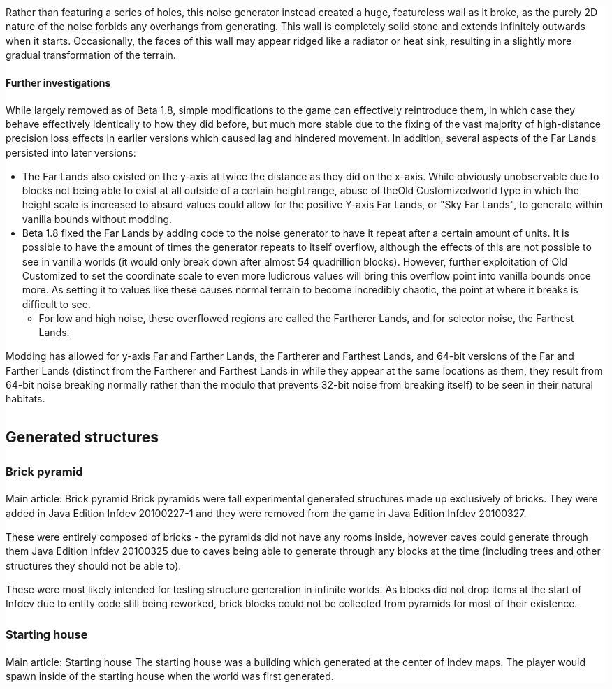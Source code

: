 Rather than featuring a series of holes, this noise generator instead created a huge, featureless wall as it broke, as the purely 2D nature of the noise forbids any overhangs from generating. This wall is completely solid stone and extends infinitely outwards when it starts. Occasionally, the faces of this wall may appear ridged like a radiator or heat sink, resulting in a slightly more gradual transformation of the terrain.

#### Further investigations
While largely removed as of Beta 1.8, simple modifications to the game can effectively reintroduce them, in which case they behave effectively identically to how they did before, but much more stable due to the fixing of the vast majority of high-distance precision loss effects in earlier versions which caused lag and hindered movement. In addition, several aspects of the Far Lands persisted into later versions:

- The Far Lands also existed on the y-axis at twice the distance as they did on the x-axis. While obviously unobservable due to blocks not being able to exist at all outside of a certain height range, abuse of theOld Customizedworld type in which the height scale is increased to absurd values could allow for the positive Y-axis Far Lands, or "Sky Far Lands", to generate within vanilla bounds without modding.
- Beta 1.8 fixed the Far Lands by adding code to the noise generator to have it repeat after a certain amount of units. It is possible to have the amount of times the generator repeats to itself overflow, although the effects of this are not possible to see in vanilla worlds (it would only break down after almost 54 quadrillion blocks). However, further exploitation of Old Customized to set the coordinate scale to even more ludicrous values will bring this overflow point into vanilla bounds once more. As setting it to values like these causes normal terrain to become incredibly chaotic, the point at where it breaks is difficult to see.
	- For low and high noise, these overflowed regions are called the Fartherer Lands, and for selector noise, the Farthest Lands.

Modding has allowed for y-axis Far and Farther Lands, the Fartherer and Farthest Lands, and 64-bit versions of the Far and Farther Lands (distinct from the Fartherer and Farthest Lands in while they appear at the same locations as them, they result from 64-bit noise breaking normally rather than the modulo that prevents 32-bit noise from breaking itself) to be seen in their natural habitats.


## Generated structures
### Brick pyramid
Main article: Brick pyramid
Brick pyramids were tall experimental generated structures made up exclusively of bricks. They were added in Java Edition Infdev 20100227-1 and they were removed from the game in Java Edition Infdev 20100327.

These were entirely composed of bricks - the pyramids did not have any rooms inside, however caves could generate through them Java Edition Infdev 20100325 due to caves being able to generate through any blocks at the time (including trees and other structures they should not be able to).

These were most likely intended for testing structure generation in infinite worlds. As blocks did not drop items at the start of Infdev due to entity code still being reworked, brick blocks could not be collected from pyramids for most of their existence.

### Starting house
Main article: Starting house
The starting house was a building which generated at the center of Indev maps. The player would spawn inside of the starting house when the world was first generated.
